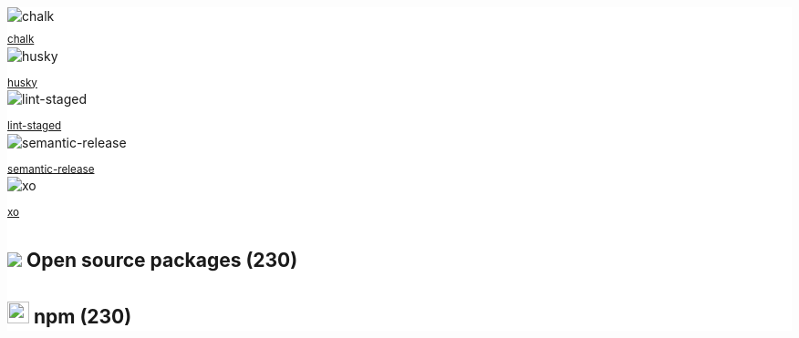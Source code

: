 <td align='center'>
  <img width='36' height='36' src='https://img.stackshare.io/service/8072/13122722.png' alt='chalk'>
  <br>
  <sub><a href="https://github.com/chalk/chalk">chalk</a></sub>
  <br>
  <sub></sub>
</td>

<td align='center'>
  <img width='36' height='36' src='https://img.stackshare.io/service/9527/5502029.jpeg' alt='husky'>
  <br>
  <sub><a href="https://github.com/typicode/husky">husky</a></sub>
  <br>
  <sub></sub>
</td>

<td align='center'>
  <img width='36' height='36' src='https://img.stackshare.io/service/10577/11071.jpeg' alt='lint-staged'>
  <br>
  <sub><a href="https://github.com/okonet/lint-staged">lint-staged</a></sub>
  <br>
  <sub></sub>
</td>

<td align='center'>
  <img width='36' height='36' src='https://img.stackshare.io/service/10156/12867925.png' alt='semantic-release'>
  <br>
  <sub><a href="https://github.com/semantic-release/semantic-release">semantic-release</a></sub>
  <br>
  <sub></sub>
</td>

<td align='center'>
  <img width='36' height='36' src='https://img.stackshare.io/service/4535/no-img-open-source.png' alt='xo'>
  <br>
  <sub><a href="https://www.npmjs.com/package/xo">xo</a></sub>
  <br>
  <sub></sub>
</td>

</tr>
</table>


## <img src='https://img.stackshare.io/group.svg' /> Open source packages (230)</h2>

## <img width='24' height='24' src='https://img.stackshare.io/service/1120/lejvzrnlpb308aftn31u.png'/> npm (230)
